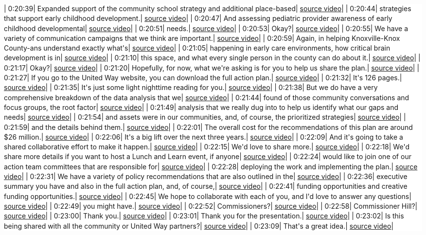 | 0:20:39| Expanded support of the community school strategy and additional place-based| [source video](https://archive.org/details/co-com-ws-r-1467-230320?start=1239.0)|
| 0:20:44| strategies that support early childhood development.| [source video](https://archive.org/details/co-com-ws-r-1467-230320?start=1244.0)|
| 0:20:47| And assessing pediatric provider awareness of early childhood developmental| [source video](https://archive.org/details/co-com-ws-r-1467-230320?start=1247.0)|
| 0:20:51| needs.| [source video](https://archive.org/details/co-com-ws-r-1467-230320?start=1251.0)|
| 0:20:53| Okay?| [source video](https://archive.org/details/co-com-ws-r-1467-230320?start=1253.0)|
| 0:20:55| We have a variety of communication campaigns that we think are important.| [source video](https://archive.org/details/co-com-ws-r-1467-230320?start=1255.0)|
| 0:20:59| Again, in helping Knoxville-Knox County-ans understand exactly what's| [source video](https://archive.org/details/co-com-ws-r-1467-230320?start=1259.0)|
| 0:21:05| happening in early care environments, how critical brain development is in| [source video](https://archive.org/details/co-com-ws-r-1467-230320?start=1265.0)|
| 0:21:10| this space, and what every single person in the county can do about it.| [source video](https://archive.org/details/co-com-ws-r-1467-230320?start=1270.0)|
| 0:21:17| Okay?| [source video](https://archive.org/details/co-com-ws-r-1467-230320?start=1277.0)|
| 0:21:20| Hopefully, for now, what we're asking is for you to help us share the plan.| [source video](https://archive.org/details/co-com-ws-r-1467-230320?start=1280.0)|
| 0:21:27| If you go to the United Way website, you can download the full action plan.| [source video](https://archive.org/details/co-com-ws-r-1467-230320?start=1287.0)|
| 0:21:32| It's 126 pages.| [source video](https://archive.org/details/co-com-ws-r-1467-230320?start=1292.0)|
| 0:21:35| It's just some light nighttime reading for you.| [source video](https://archive.org/details/co-com-ws-r-1467-230320?start=1295.0)|
| 0:21:38| But we do have a very comprehensive breakdown of the data analysis that we| [source video](https://archive.org/details/co-com-ws-r-1467-230320?start=1298.0)|
| 0:21:44| found of those community conversations and focus groups, the root factor| [source video](https://archive.org/details/co-com-ws-r-1467-230320?start=1304.0)|
| 0:21:49| analysis that we really dug into to help us identify what our gaps and needs| [source video](https://archive.org/details/co-com-ws-r-1467-230320?start=1309.0)|
| 0:21:54| and assets were in our communities, and, of course, the prioritized strategies| [source video](https://archive.org/details/co-com-ws-r-1467-230320?start=1314.0)|
| 0:21:59| and the details behind them.| [source video](https://archive.org/details/co-com-ws-r-1467-230320?start=1319.0)|
| 0:22:01| The overall cost for the recommendations of this plan are around $26 million.| [source video](https://archive.org/details/co-com-ws-r-1467-230320?start=1321.0)|
| 0:22:06| It's a big lift over the next three years.| [source video](https://archive.org/details/co-com-ws-r-1467-230320?start=1326.0)|
| 0:22:09| And it's going to take a shared collaborative effort to make it happen.| [source video](https://archive.org/details/co-com-ws-r-1467-230320?start=1329.0)|
| 0:22:15| We'd love to share more.| [source video](https://archive.org/details/co-com-ws-r-1467-230320?start=1335.0)|
| 0:22:18| We'd share more details if you want to host a Lunch and Learn event, if anyone| [source video](https://archive.org/details/co-com-ws-r-1467-230320?start=1338.0)|
| 0:22:24| would like to join one of our action team committees that are responsible for| [source video](https://archive.org/details/co-com-ws-r-1467-230320?start=1344.0)|
| 0:22:28| deploying the work and implementing the plan.| [source video](https://archive.org/details/co-com-ws-r-1467-230320?start=1348.0)|
| 0:22:31| We have a variety of policy recommendations that are also outlined in the| [source video](https://archive.org/details/co-com-ws-r-1467-230320?start=1351.0)|
| 0:22:36| executive summary you have and also in the full action plan, and, of course,| [source video](https://archive.org/details/co-com-ws-r-1467-230320?start=1356.0)|
| 0:22:41| funding opportunities and creative funding opportunities.| [source video](https://archive.org/details/co-com-ws-r-1467-230320?start=1361.0)|
| 0:22:45| We hope to collaborate with each of you, and I'd love to answer any questions| [source video](https://archive.org/details/co-com-ws-r-1467-230320?start=1365.0)|
| 0:22:49| you might have.| [source video](https://archive.org/details/co-com-ws-r-1467-230320?start=1369.0)|
| 0:22:52| Commissioners?| [source video](https://archive.org/details/co-com-ws-r-1467-230320?start=1372.0)|
| 0:22:58| Commissioner Hill?| [source video](https://archive.org/details/co-com-ws-r-1467-230320?start=1378.0)|
| 0:23:00| Thank you.| [source video](https://archive.org/details/co-com-ws-r-1467-230320?start=1380.0)|
| 0:23:01| Thank you for the presentation.| [source video](https://archive.org/details/co-com-ws-r-1467-230320?start=1381.0)|
| 0:23:02| Is this being shared with all the community or United Way partners?| [source video](https://archive.org/details/co-com-ws-r-1467-230320?start=1382.0)|
| 0:23:09| That's a great idea.| [source video](https://archive.org/details/co-com-ws-r-1467-230320?start=1389.0)|